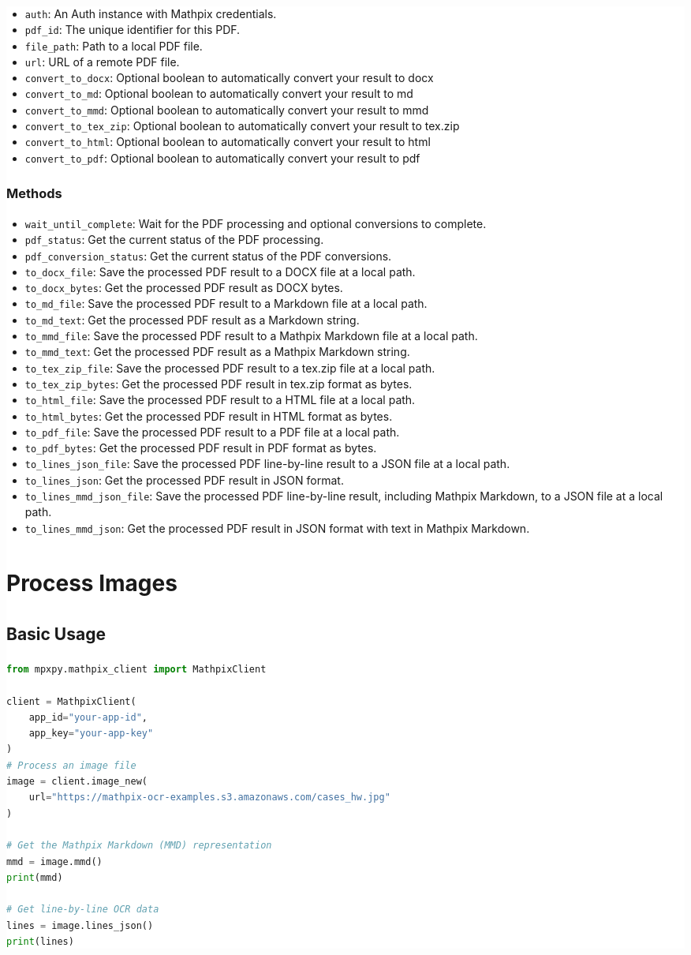 - `auth`: An Auth instance with Mathpix credentials.
- `pdf_id`: The unique identifier for this PDF.
- `file_path`: Path to a local PDF file.
- `url`: URL of a remote PDF file.
- `convert_to_docx`: Optional boolean to automatically convert your result to docx
- `convert_to_md`: Optional boolean to automatically convert your result to md
- `convert_to_mmd`: Optional boolean to automatically convert your result to mmd
- `convert_to_tex_zip`: Optional boolean to automatically convert your result to tex.zip
- `convert_to_html`: Optional boolean to automatically convert your result to html
- `convert_to_pdf`: Optional boolean to automatically convert your result to pdf

### Methods

- `wait_until_complete`: Wait for the PDF processing and optional conversions to complete.
- `pdf_status`: Get the current status of the PDF processing.
- `pdf_conversion_status`: Get the current status of the PDF conversions.
- `to_docx_file`: Save the processed PDF result to a DOCX file at a local path.
- `to_docx_bytes`: Get the processed PDF result as DOCX bytes.
- `to_md_file`: Save the processed PDF result to a Markdown file at a local path.
- `to_md_text`: Get the processed PDF result as a Markdown string.
- `to_mmd_file`: Save the processed PDF result to a Mathpix Markdown file at a local path.
- `to_mmd_text`: Get the processed PDF result as a Mathpix Markdown string.
- `to_tex_zip_file`: Save the processed PDF result to a tex.zip file at a local path.
- `to_tex_zip_bytes`: Get the processed PDF result in tex.zip format as bytes.
- `to_html_file`: Save the processed PDF result to a HTML file at a local path.
- `to_html_bytes`: Get the processed PDF result in HTML format as bytes.
- `to_pdf_file`: Save the processed PDF result to a PDF file at a local path.
- `to_pdf_bytes`: Get the processed PDF result in PDF format as bytes.
- `to_lines_json_file`: Save the processed PDF line-by-line result to a JSON file at a local path.
- `to_lines_json`: Get the processed PDF result in JSON format.
- `to_lines_mmd_json_file`: Save the processed PDF line-by-line result, including Mathpix Markdown, to a JSON file at a local path.
- `to_lines_mmd_json`: Get the processed PDF result in JSON format with text in Mathpix Markdown.

# Process Images

## Basic Usage

```python
from mpxpy.mathpix_client import MathpixClient

client = MathpixClient(
    app_id="your-app-id",
    app_key="your-app-key"
)
# Process an image file
image = client.image_new(
    url="https://mathpix-ocr-examples.s3.amazonaws.com/cases_hw.jpg"
)

# Get the Mathpix Markdown (MMD) representation
mmd = image.mmd()
print(mmd)

# Get line-by-line OCR data
lines = image.lines_json()
print(lines)
```
